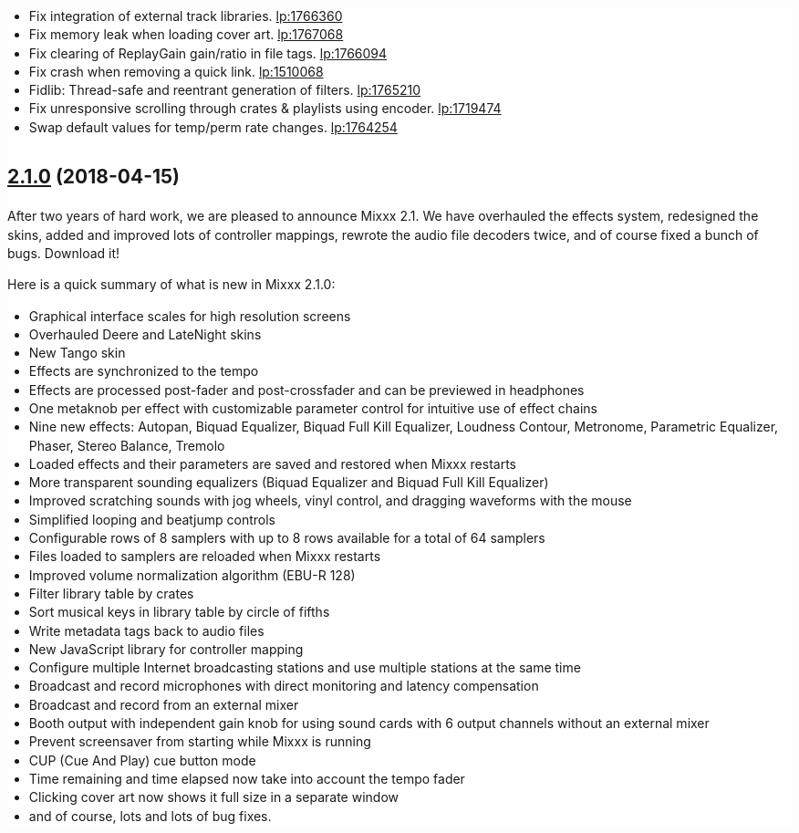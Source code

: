 * Fix integration of external track libraries. [lp:1766360](https://bugs.launchpad.net/mixxx/+bug/1766360)
* Fix memory leak when loading cover art. [lp:1767068](https://bugs.launchpad.net/mixxx/+bug/1767068)
* Fix clearing of ReplayGain gain/ratio in file tags. [lp:1766094](https://bugs.launchpad.net/mixxx/+bug/1766094)
* Fix crash when removing a quick link. [lp:1510068](https://bugs.launchpad.net/mixxx/+bug/1510068)
* Fidlib: Thread-safe and reentrant generation of filters. [lp:1765210](https://bugs.launchpad.net/mixxx/+bug/1765210)
* Fix unresponsive scrolling through crates & playlists using encoder. [lp:1719474](https://bugs.launchpad.net/mixxx/+bug/1719474)
* Swap default values for temp/perm rate changes. [lp:1764254](https://bugs.launchpad.net/mixxx/+bug/1764254)

## [2.1.0](https://launchpad.net/mixxx/+milestone/2.1.0) (2018-04-15)

After two years of hard work, we are pleased to announce Mixxx 2.1. We
have overhauled the effects system, redesigned the skins, added and improved
lots of controller mappings, rewrote the audio file decoders twice, and of
course fixed a bunch of bugs. Download it!

Here is a quick summary of what is new in Mixxx 2.1.0:

* Graphical interface scales for high resolution screens
* Overhauled Deere and LateNight skins
* New Tango skin
* Effects are synchronized to the tempo
* Effects are processed post-fader and post-crossfader and can be previewed in headphones
* One metaknob per effect with customizable parameter control for intuitive use of effect chains
* Nine new effects: Autopan, Biquad Equalizer, Biquad Full Kill Equalizer, Loudness Contour, Metronome, Parametric Equalizer, Phaser, Stereo Balance, Tremolo
* Loaded effects and their parameters are saved and restored when Mixxx restarts
* More transparent sounding equalizers (Biquad Equalizer and Biquad Full Kill Equalizer)
* Improved scratching sounds with jog wheels, vinyl control, and dragging waveforms with the mouse
* Simplified looping and beatjump controls
* Configurable rows of 8 samplers with up to 8 rows available for a total of 64 samplers
* Files loaded to samplers are reloaded when Mixxx restarts
* Improved volume normalization algorithm (EBU-R 128)
* Filter library table by crates
* Sort musical keys in library table by circle of fifths
* Write metadata tags back to audio files
* New JavaScript library for controller mapping
* Configure multiple Internet broadcasting stations and use multiple stations at the same time
* Broadcast and record microphones with direct monitoring and latency compensation
* Broadcast and record from an external mixer
* Booth output with independent gain knob for using sound cards with 6 output channels without an external mixer
* Prevent screensaver from starting while Mixxx is running
* CUP (Cue And Play) cue button mode
* Time remaining and time elapsed now take into account the tempo fader
* Clicking cover art now shows it full size in a separate window
* and of course, lots and lots of bug fixes.
